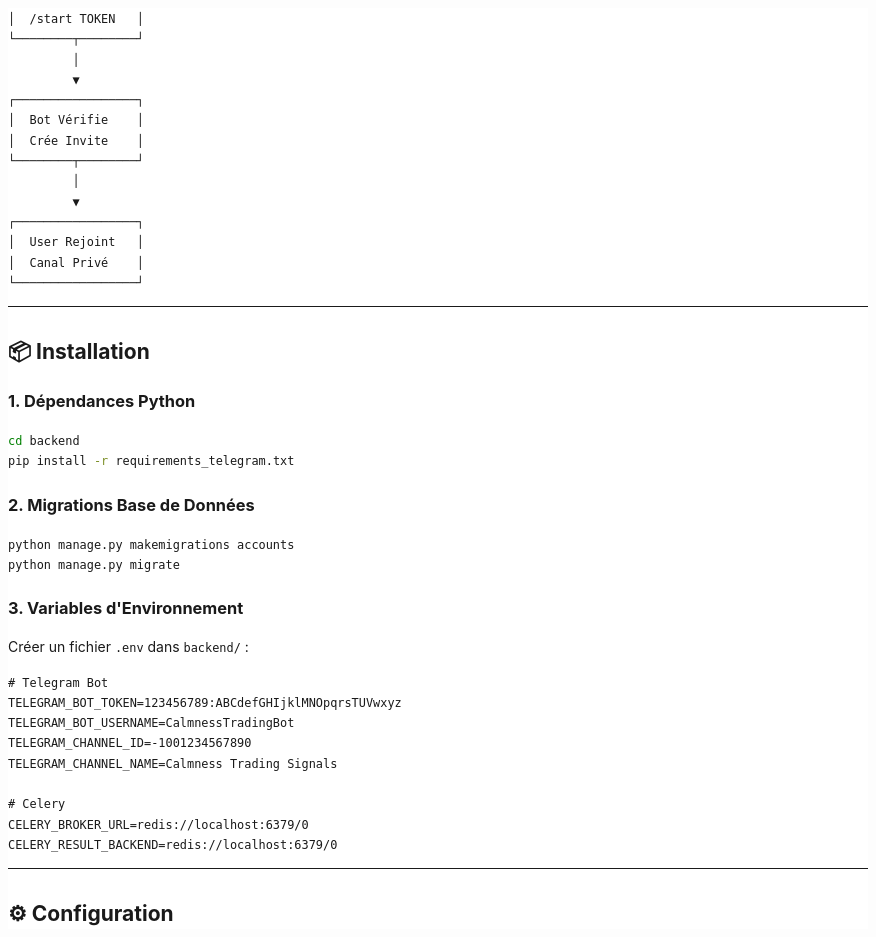 ```
│  /start TOKEN   │
└────────┬────────┘
         │
         ▼
┌─────────────────┐
│  Bot Vérifie    │
│  Crée Invite    │
└────────┬────────┘
         │
         ▼
┌─────────────────┐
│  User Rejoint   │
│  Canal Privé    │
└─────────────────┘
```

---

## 📦 Installation

### 1. Dépendances Python

```bash
cd backend
pip install -r requirements_telegram.txt
```

### 2. Migrations Base de Données

```bash
python manage.py makemigrations accounts
python manage.py migrate
```

### 3. Variables d'Environnement

Créer un fichier `.env` dans `backend/` :

```env
# Telegram Bot
TELEGRAM_BOT_TOKEN=123456789:ABCdefGHIjklMNOpqrsTUVwxyz
TELEGRAM_BOT_USERNAME=CalmnessTradingBot
TELEGRAM_CHANNEL_ID=-1001234567890
TELEGRAM_CHANNEL_NAME=Calmness Trading Signals

# Celery
CELERY_BROKER_URL=redis://localhost:6379/0
CELERY_RESULT_BACKEND=redis://localhost:6379/0
```

---

## ⚙️ Configuration
